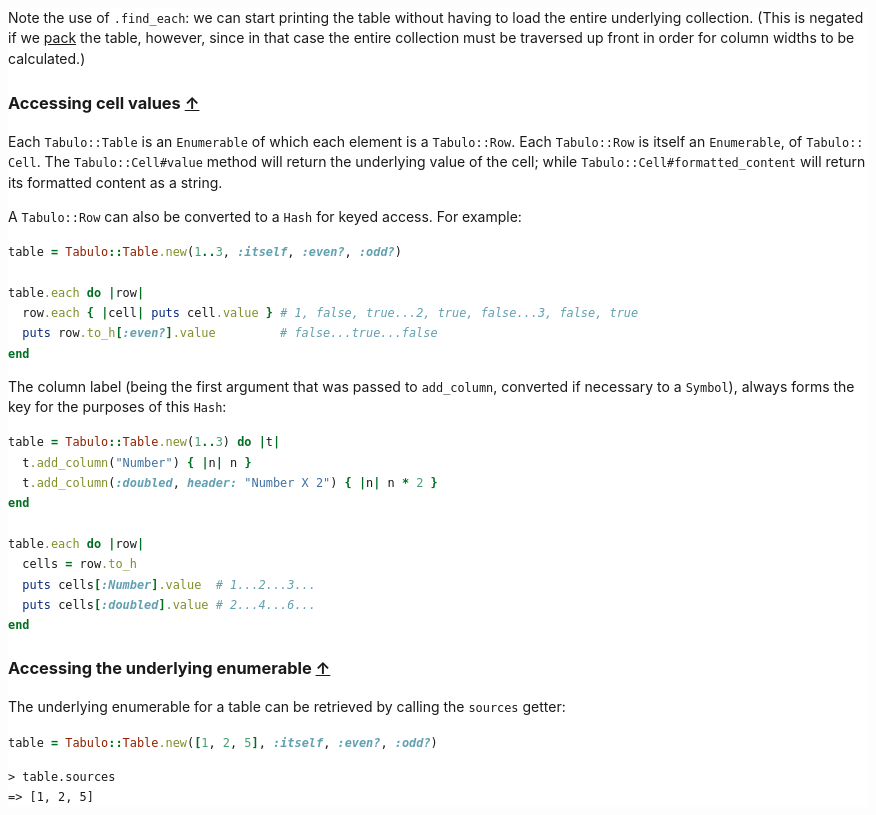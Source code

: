 
Note the use of `.find_each`: we can start printing the table without having to load the entire
underlying collection. (This is negated if we [pack](#pack) the table, however, since
in that case the entire collection must be traversed up front in order for column widths to be
calculated.)

<a name="accessing-cell-values"></a>
### Accessing cell values [&#x2191;](#contents)

Each `Tabulo::Table` is an `Enumerable` of which each element is a `Tabulo::Row`. Each `Tabulo::Row`
is itself an `Enumerable`, of `Tabulo::Cell`. The `Tabulo::Cell#value` method will return the
underlying value of the cell; while `Tabulo::Cell#formatted_content` will return its formatted content
as a string.

A `Tabulo::Row` can also
be converted to a `Hash` for keyed access. For example:

```ruby
table = Tabulo::Table.new(1..3, :itself, :even?, :odd?)

table.each do |row|
  row.each { |cell| puts cell.value } # 1, false, true...2, true, false...3, false, true
  puts row.to_h[:even?].value         # false...true...false
end
```

The column label (being the first argument that was passed to `add_column`, converted if necessary
to a `Symbol`), always forms the key for the purposes of this `Hash`:

```ruby
table = Tabulo::Table.new(1..3) do |t|
  t.add_column("Number") { |n| n }
  t.add_column(:doubled, header: "Number X 2") { |n| n * 2 }
end

table.each do |row|
  cells = row.to_h
  puts cells[:Number].value  # 1...2...3...
  puts cells[:doubled].value # 2...4...6...
end
```

<a name="accessing-sources"></a>
### Accessing the underlying enumerable [&#x2191;](#contents)

The underlying enumerable for a table can be retrieved by calling the `sources` getter:

```ruby
table = Tabulo::Table.new([1, 2, 5], :itself, :even?, :odd?)
```

```
> table.sources
=> [1, 2, 5]
```


[Gem Version]: https://rubygems.org/gems/tabulo
[Documentation]: http://www.rubydoc.info/gems/tabulo
[Build Status]: https://github.com/matt-harvey/tabulo/actions/workflows/tests.yml
[Coverage Status]: https://coveralls.io/github/matt-harvey/tabulo
[Awesome Ruby]: https://github.com/markets/awesome-ruby#cli-utilities
[GV img]: https://img.shields.io/gem/v/tabulo.svg
[DC img]: https://img.shields.io/badge/documentation-v2.8.2-blue.svg
[BS img]: https://github.com/matt-harvey/tabulo/actions/workflows/tests.yml/badge.svg
[CS img]: https://img.shields.io/coveralls/matt-harvey/tabulo.svg
[AR img]: https://cdn.rawgit.com/sindresorhus/awesome/d7305f38d29fed78fa85652e3a63e154dd8e8829/media/badge.svg